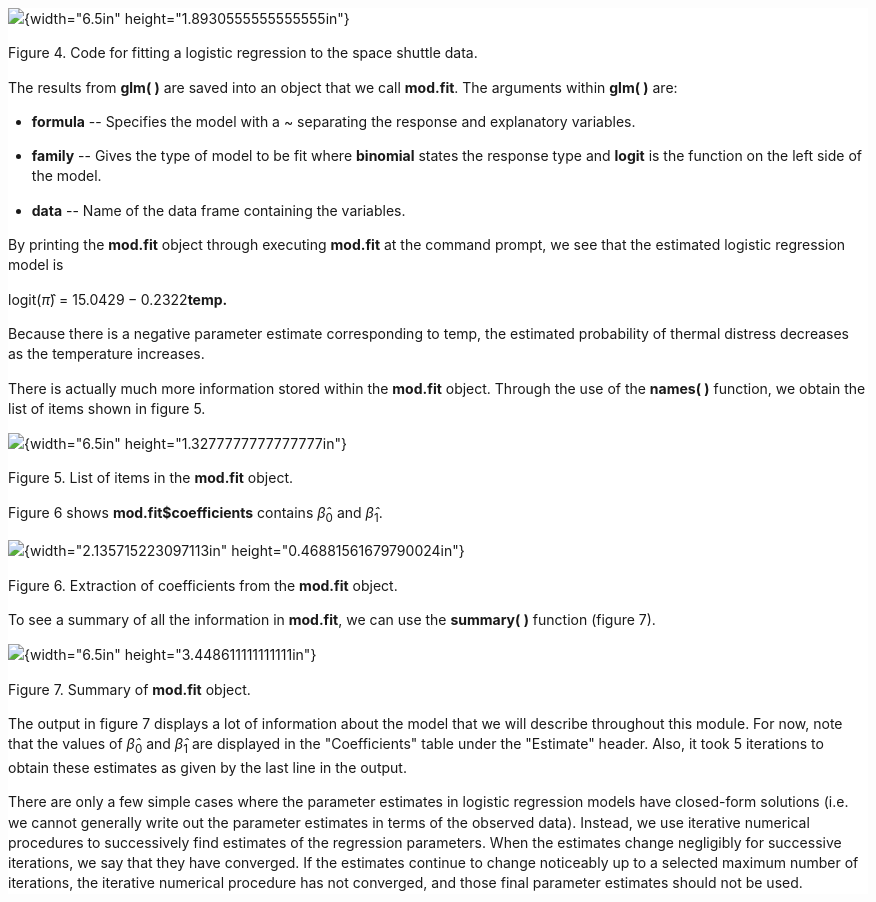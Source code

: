 ![](media/image4.tmp){width="6.5in" height="1.8930555555555555in"}

Figure 4. Code for fitting a logistic regression to the space shuttle
data.

The results from **glm( )** are saved into an object that we call
**mod.fit**. The arguments within **glm( )** are:

-   **formula** -- Specifies the model with a \~ separating the response
    and explanatory variables.

-   **family** -- Gives the type of model to be fit where **binomial**
    states the response type and **logit** is the function on the left
    side of the model.

-   **data** -- Name of the data frame containing the variables.

By printing the **mod.fit** object through executing **mod.fit** at the
command prompt, we see that the estimated logistic regression model is

logit($\widehat{\pi}$) = $15.0429 - 0.2322$**temp.**

Because there is a negative parameter estimate corresponding to temp,
the estimated probability of thermal distress decreases as the
temperature increases.

There is actually much more information stored within the **mod.fit**
object. Through the use of the **names( )** function, we obtain the list
of items shown in figure 5.

![](media/image5.tmp){width="6.5in" height="1.3277777777777777in"}

Figure 5. List of items in the **mod.fit** object.

Figure 6 shows **mod.fit\$coefficients** contains
${\widehat{\beta}}_{0}$ and ${\widehat{\beta}}_{1}$.

![](media/image6.tmp){width="2.135715223097113in"
height="0.46881561679790024in"}

Figure 6. Extraction of coefficients from the **mod.fit** object.

To see a summary of all the information in **mod.fit**, we can use the
**summary( )** function (figure 7).

![](media/image7.tmp){width="6.5in" height="3.448611111111111in"}

Figure 7. Summary of **mod.fit** object.

The output in figure 7 displays a lot of information about the model
that we will describe throughout this module. For now, note that the
values of ${\widehat{\beta}}_{0}$ and ${\widehat{\beta}}_{1}$ are
displayed in the "Coefficients" table under the "Estimate" header. Also,
it took 5 iterations to obtain these estimates as given by the last line
in the output.

There are only a few simple cases where the parameter estimates in
logistic regression models have closed-form solutions (i.e. we cannot
generally write out the parameter estimates in terms of the observed
data). Instead, we use iterative numerical procedures to successively
find estimates of the regression parameters. When the estimates change
negligibly for successive iterations, we say that they have converged.
If the estimates continue to change noticeably up to a selected maximum
number of iterations, the iterative numerical procedure has not
converged, and those final parameter estimates should not be used.
